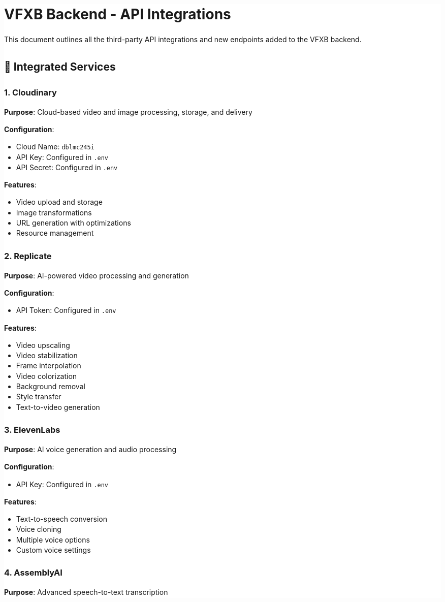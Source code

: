 # VFXB Backend - API Integrations

This document outlines all the third-party API integrations and new endpoints added to the VFXB backend.

## 🔧 Integrated Services

### 1. Cloudinary
**Purpose**: Cloud-based video and image processing, storage, and delivery

**Configuration**:
- Cloud Name: `dblmc245i`
- API Key: Configured in `.env`
- API Secret: Configured in `.env`

**Features**:
- Video upload and storage
- Image transformations
- URL generation with optimizations
- Resource management

### 2. Replicate
**Purpose**: AI-powered video processing and generation

**Configuration**:
- API Token: Configured in `.env`

**Features**:
- Video upscaling
- Video stabilization
- Frame interpolation
- Video colorization
- Background removal
- Style transfer
- Text-to-video generation

### 3. ElevenLabs
**Purpose**: AI voice generation and audio processing

**Configuration**:
- API Key: Configured in `.env`

**Features**:
- Text-to-speech conversion
- Voice cloning
- Multiple voice options
- Custom voice settings

### 4. AssemblyAI
**Purpose**: Advanced speech-to-text transcription

